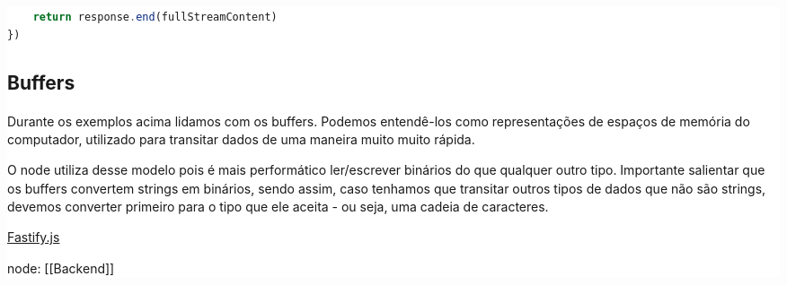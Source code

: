```jsx
    return response.end(fullStreamContent)
})
```

## Buffers

Durante os exemplos acima lidamos com os buffers. Podemos entendê-los como representações de espaços de memória do computador, utilizado para transitar dados de uma maneira muito muito rápida.

O node utiliza desse modelo pois é mais performático ler/escrever binários do que qualquer outro tipo. Importante salientar que os buffers convertem strings em binários, sendo assim, caso tenhamos que transitar outros tipos de dados que não são strings, devemos converter primeiro para o tipo que ele aceita - ou seja, uma cadeia de caracteres.

[Fastify.js](https://www.notion.so/Fastify-js-d22d0be4ae144d9eb8b6081ae2a79566?pvs=21)

node: [[Backend]]